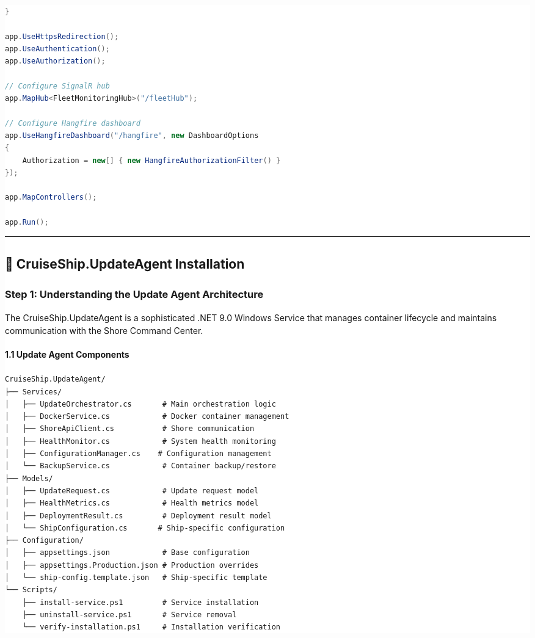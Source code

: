 ```csharp
}

app.UseHttpsRedirection();
app.UseAuthentication();
app.UseAuthorization();

// Configure SignalR hub
app.MapHub<FleetMonitoringHub>("/fleetHub");

// Configure Hangfire dashboard
app.UseHangfireDashboard("/hangfire", new DashboardOptions
{
    Authorization = new[] { new HangfireAuthorizationFilter() }
});

app.MapControllers();

app.Run();
```

---

## 🤖 CruiseShip.UpdateAgent Installation

### Step 1: Understanding the Update Agent Architecture

The CruiseShip.UpdateAgent is a sophisticated .NET 9.0 Windows Service that manages container lifecycle and maintains communication with the Shore Command Center.

#### 1.1 Update Agent Components

```
CruiseShip.UpdateAgent/
├── Services/
│   ├── UpdateOrchestrator.cs       # Main orchestration logic
│   ├── DockerService.cs            # Docker container management
│   ├── ShoreApiClient.cs           # Shore communication
│   ├── HealthMonitor.cs            # System health monitoring
│   ├── ConfigurationManager.cs    # Configuration management
│   └── BackupService.cs            # Container backup/restore
├── Models/
│   ├── UpdateRequest.cs            # Update request model
│   ├── HealthMetrics.cs            # Health metrics model
│   ├── DeploymentResult.cs         # Deployment result model
│   └── ShipConfiguration.cs       # Ship-specific configuration
├── Configuration/
│   ├── appsettings.json            # Base configuration
│   ├── appsettings.Production.json # Production overrides
│   └── ship-config.template.json   # Ship-specific template
└── Scripts/
    ├── install-service.ps1         # Service installation
    ├── uninstall-service.ps1       # Service removal
    └── verify-installation.ps1     # Installation verification
```
